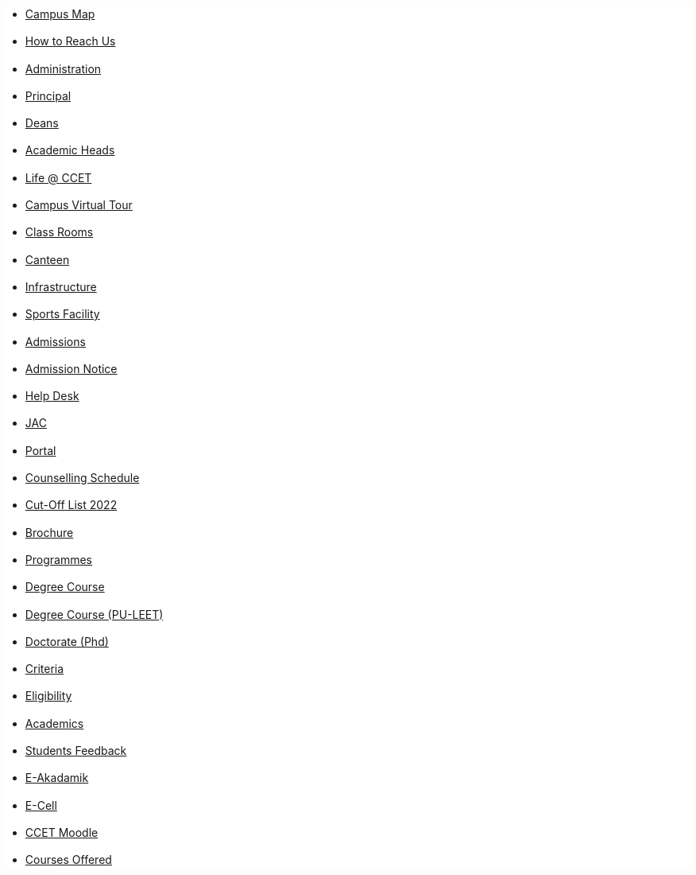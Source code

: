 *   [Campus Map](http://www.ccet.ac.in/campus.php)

*   [How to Reach Us](http://www.ccet.ac.in/visit.php)

*   [Administration](http://www.ccet.ac.in/ECE-timeTable.php#)

*   [Principal](http://www.ccet.ac.in/principal.php)

*   [Deans](http://www.ccet.ac.in/deans.php)

*   [Academic Heads](http://www.ccet.ac.in/academicHeads.php)

*   [Life @ CCET](http://www.ccet.ac.in/ECE-timeTable.php#)

*   [Campus Virtual Tour](http://www.ccet.ac.in/campusTour.php)

*   [Class Rooms](http://www.ccet.ac.in/classRooms.php)

*   [Canteen](http://www.ccet.ac.in/canteen.php)

*   [Infrastructure](http://www.ccet.ac.in/infrastructure.php)

*   [Sports Facility](http://www.ccet.ac.in/sportsFacility.php)

*   [Admissions](http://www.ccet.ac.in/ECE-timeTable.php#)

*   [Admission Notice](http://www.ccet.ac.in/admission_notices.php)

*   [Help Desk](http://www.ccet.ac.in/pdf/notices/admissions/Admissionhelpdesknotice2023-24.pdf)

*   [JAC](http://www.ccet.ac.in/ECE-timeTable.php#)

*   [Portal](https://jacchd.admissions.nic.in/)

*   [Counselling Schedule](https://cdnbbsr.s3waas.gov.in/s3dd28e50635038e9cf3a648c2dd17ad0a/uploads/2022/08/2022082993.pdf)

*   [Cut-Off List 2022](https://jacchd.admissions.nic.in/or-cr/)

*   [Brochure](https://jacchd.admissions.nic.in/information-bulletin/)

*   [Programmes](http://www.ccet.ac.in/ECE-timeTable.php#)

*   [Degree Course](http://www.ccet.ac.in/degreeCourse.php)

*   [Degree Course (PU-LEET)](http://www.ccet.ac.in/leetAdmission.php)

*   [Doctorate (Phd)](http://www.ccet.ac.in/phd.php)

*   [Criteria](http://www.ccet.ac.in/ECE-timeTable.php#)

*   [Eligibility](http://www.ccet.ac.in/eligibility.php)

*   [Academics](http://www.ccet.ac.in/ECE-timeTable.php#)

*   [Students Feedback](https://smartcookie.in/)

*   [E-Akadamik](http://eakadamik.in/ccet/)

*   [E-Cell](http://www.ccet.ac.in/Ecell.php)

*   [CCET Moodle](http://192.168.13.19/moodle/)

*   [Courses Offered](http://www.ccet.ac.in/coursesOffered.php)
